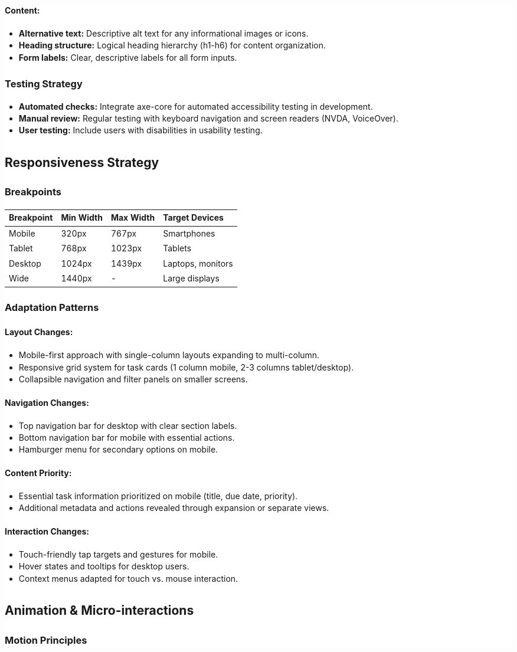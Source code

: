 #### Content:
- **Alternative text:** Descriptive alt text for any informational images or icons.
- **Heading structure:** Logical heading hierarchy (h1-h6) for content organization.
- **Form labels:** Clear, descriptive labels for all form inputs.

### Testing Strategy

- **Automated checks:** Integrate axe-core for automated accessibility testing in development.
- **Manual review:** Regular testing with keyboard navigation and screen readers (NVDA, VoiceOver).
- **User testing:** Include users with disabilities in usability testing.

## Responsiveness Strategy

### Breakpoints

| Breakpoint | Min Width | Max Width | Target Devices |
|:-----------|:----------|:----------|:---------------|
| Mobile | 320px | 767px | Smartphones |
| Tablet | 768px | 1023px | Tablets |
| Desktop | 1024px | 1439px | Laptops, monitors |
| Wide | 1440px | - | Large displays |

### Adaptation Patterns

#### Layout Changes:
- Mobile-first approach with single-column layouts expanding to multi-column.
- Responsive grid system for task cards (1 column mobile, 2-3 columns tablet/desktop).
- Collapsible navigation and filter panels on smaller screens.

#### Navigation Changes:
- Top navigation bar for desktop with clear section labels.
- Bottom navigation bar for mobile with essential actions.
- Hamburger menu for secondary options on mobile.

#### Content Priority:
- Essential task information prioritized on mobile (title, due date, priority).
- Additional metadata and actions revealed through expansion or separate views.

#### Interaction Changes:
- Touch-friendly tap targets and gestures for mobile.
- Hover states and tooltips for desktop users.
- Context menus adapted for touch vs. mouse interaction.

## Animation & Micro-interactions

### Motion Principles
